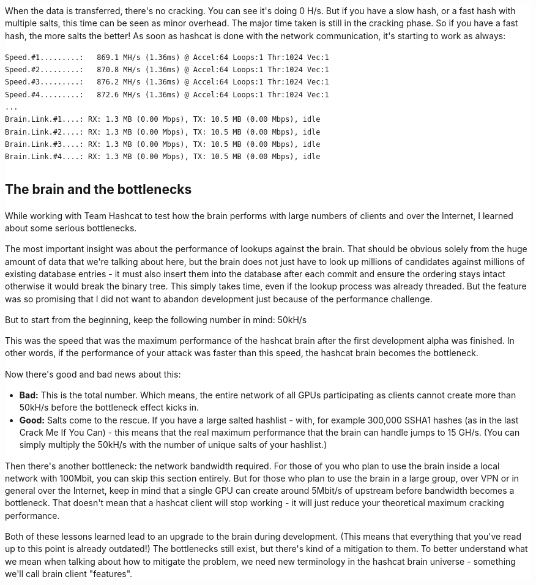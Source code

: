 When the data is transferred, there's no cracking. You can see it's doing 0 H/s. But if you have a slow hash, or a fast hash with multiple salts, this time can be seen as minor overhead. The major time taken is still in the cracking phase. So if you have a fast hash, the more salts the better! As soon as hashcat is done with the network communication, it's starting to work as always:

```
Speed.#1.........:   869.1 MH/s (1.36ms) @ Accel:64 Loops:1 Thr:1024 Vec:1
Speed.#2.........:   870.8 MH/s (1.36ms) @ Accel:64 Loops:1 Thr:1024 Vec:1
Speed.#3.........:   876.2 MH/s (1.36ms) @ Accel:64 Loops:1 Thr:1024 Vec:1
Speed.#4.........:   872.6 MH/s (1.36ms) @ Accel:64 Loops:1 Thr:1024 Vec:1
...
Brain.Link.#1....: RX: 1.3 MB (0.00 Mbps), TX: 10.5 MB (0.00 Mbps), idle
Brain.Link.#2....: RX: 1.3 MB (0.00 Mbps), TX: 10.5 MB (0.00 Mbps), idle
Brain.Link.#3....: RX: 1.3 MB (0.00 Mbps), TX: 10.5 MB (0.00 Mbps), idle
Brain.Link.#4....: RX: 1.3 MB (0.00 Mbps), TX: 10.5 MB (0.00 Mbps), idle
```

## The brain and the bottlenecks

While working with Team Hashcat to test how the brain performs with large numbers of clients and over the Internet, I learned about some serious bottlenecks.

The most important insight was about the performance of lookups against the brain. That should be obvious solely from the huge amount of data that we're talking about here, but the brain does not just have to look up millions of candidates against millions of existing database entries - it must also insert them into the database after each commit and ensure the ordering stays intact otherwise it would break the binary tree. This simply takes time, even if the lookup process was already threaded. But the feature was so promising that I did not want to abandon development just because of the performance challenge.

But to start from the beginning, keep the following number in mind: 50kH/s

This was the speed that was the maximum performance of the hashcat brain after the first development alpha was finished. In other words, if the performance of your attack was faster than this speed, the hashcat brain becomes the bottleneck.

Now there's good and bad news about this:

* __Bad:__ This is the total number. Which means, the entire network of all GPUs participating as clients cannot create more than 50kH/s before the bottleneck effect kicks in.
* __Good:__ Salts come to the rescue. If you have a large salted hashlist - with, for example 300,000 SSHA1 hashes (as in the last Crack Me If You Can) - this means that the real maximum performance that the brain can handle jumps to 15 GH/s. (You can simply multiply the 50kH/s with the number of unique salts of your hashlist.)

Then there's another bottleneck: the network bandwidth required. For those of you who plan to use the brain inside a local network with 100Mbit, you can skip this section entirely. But for those who plan to use the brain in a large group, over VPN or in general over the Internet, keep in mind that a single GPU can create around 5Mbit/s of upstream before bandwidth becomes a bottleneck. That doesn't mean that a hashcat client will stop working - it will just reduce your theoretical maximum cracking performance.

Both of these lessons learned lead to an upgrade to the brain during development. (This means that everything that you've read up to this point is already outdated!) The bottlenecks still exist, but there's kind of a mitigation to them. To better understand what we mean when talking about how to mitigate the problem, we need new terminology in the hashcat brain universe - something we'll call brain client "features".
